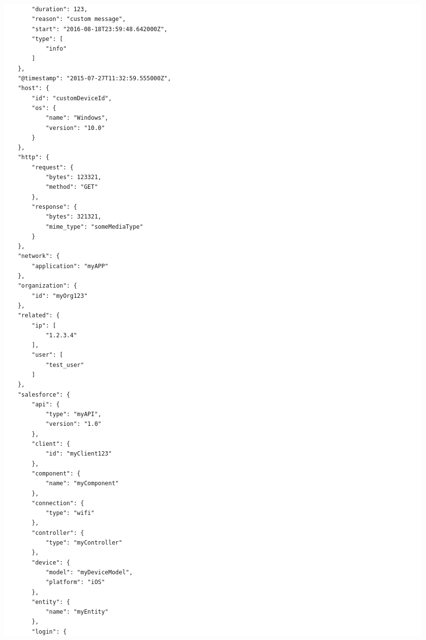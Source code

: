             "duration": 123,
            "reason": "custom message",
            "start": "2016-08-18T23:59:48.642000Z",
            "type": [
                "info"
            ]
        },
        "@timestamp": "2015-07-27T11:32:59.555000Z",
        "host": {
            "id": "customDeviceId",
            "os": {
                "name": "Windows",
                "version": "10.0"
            }
        },
        "http": {
            "request": {
                "bytes": 123321,
                "method": "GET"
            },
            "response": {
                "bytes": 321321,
                "mime_type": "someMediaType"
            }
        },
        "network": {
            "application": "myAPP"
        },
        "organization": {
            "id": "myOrg123"
        },
        "related": {
            "ip": [
                "1.2.3.4"
            ],
            "user": [
                "test_user"
            ]
        },
        "salesforce": {
            "api": {
                "type": "myAPI",
                "version": "1.0"
            },
            "client": {
                "id": "myClient123"
            },
            "component": {
                "name": "myComponent"
            },
            "connection": {
                "type": "wifi"
            },
            "controller": {
                "type": "myController"
            },
            "device": {
                "model": "myDeviceModel",
                "platform": "iOS"
            },
            "entity": {
                "name": "myEntity"
            },
            "login": {
